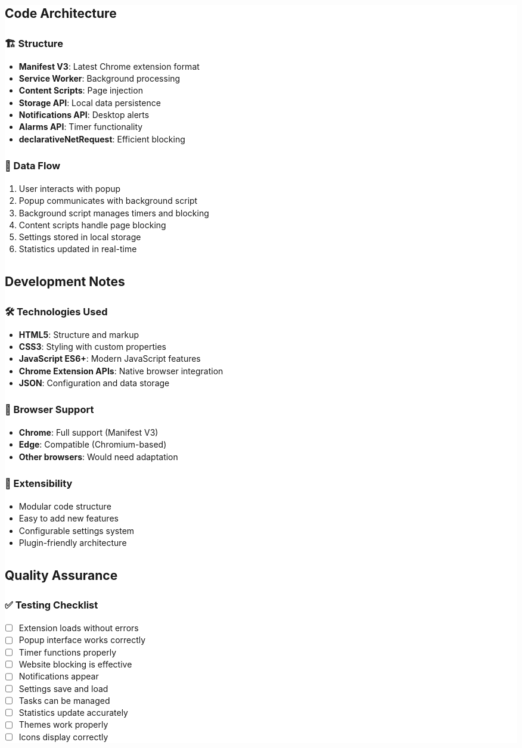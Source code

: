 ## Code Architecture

### 🏗️ Structure
- **Manifest V3**: Latest Chrome extension format
- **Service Worker**: Background processing
- **Content Scripts**: Page injection
- **Storage API**: Local data persistence
- **Notifications API**: Desktop alerts
- **Alarms API**: Timer functionality
- **declarativeNetRequest**: Efficient blocking

### 🔄 Data Flow
1. User interacts with popup
2. Popup communicates with background script
3. Background script manages timers and blocking
4. Content scripts handle page blocking
5. Settings stored in local storage
6. Statistics updated in real-time

## Development Notes

### 🛠️ Technologies Used
- **HTML5**: Structure and markup
- **CSS3**: Styling with custom properties
- **JavaScript ES6+**: Modern JavaScript features
- **Chrome Extension APIs**: Native browser integration
- **JSON**: Configuration and data storage

### 📱 Browser Support
- **Chrome**: Full support (Manifest V3)
- **Edge**: Compatible (Chromium-based)
- **Other browsers**: Would need adaptation

### 🔧 Extensibility
- Modular code structure
- Easy to add new features
- Configurable settings system
- Plugin-friendly architecture

## Quality Assurance

### ✅ Testing Checklist
- [ ] Extension loads without errors
- [ ] Popup interface works correctly
- [ ] Timer functions properly
- [ ] Website blocking is effective
- [ ] Notifications appear
- [ ] Settings save and load
- [ ] Tasks can be managed
- [ ] Statistics update accurately
- [ ] Themes work properly
- [ ] Icons display correctly
